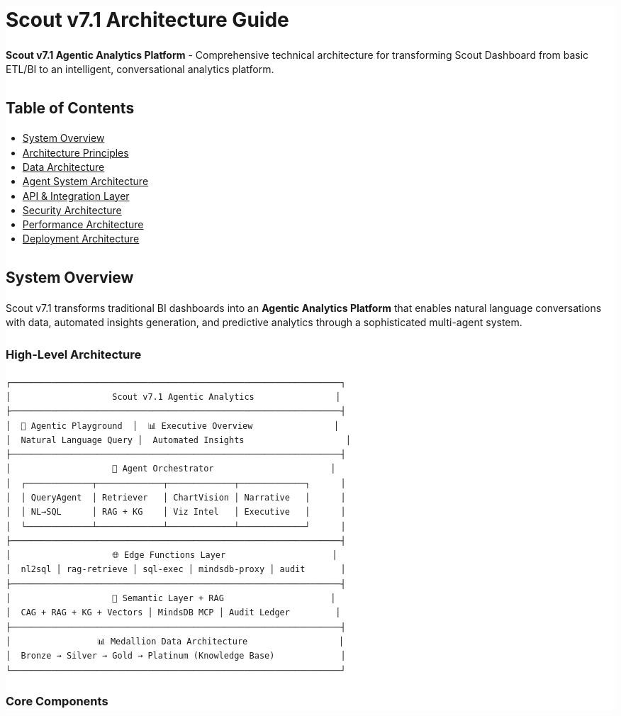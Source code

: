 # Scout v7.1 Architecture Guide

**Scout v7.1 Agentic Analytics Platform** - Comprehensive technical architecture for transforming Scout Dashboard from basic ETL/BI to an intelligent, conversational analytics platform.

## Table of Contents

- [System Overview](#system-overview)
- [Architecture Principles](#architecture-principles)
- [Data Architecture](#data-architecture)
- [Agent System Architecture](#agent-system-architecture)
- [API & Integration Layer](#api--integration-layer)
- [Security Architecture](#security-architecture)
- [Performance Architecture](#performance-architecture)
- [Deployment Architecture](#deployment-architecture)

## System Overview

Scout v7.1 transforms traditional BI dashboards into an **Agentic Analytics Platform** that enables natural language conversations with data, automated insights generation, and predictive analytics through a sophisticated multi-agent system.

### High-Level Architecture

```
┌─────────────────────────────────────────────────────────────────┐
│                    Scout v7.1 Agentic Analytics                │
├─────────────────────────────────────────────────────────────────┤
│  🎯 Agentic Playground  │  📊 Executive Overview                │
│  Natural Language Query │  Automated Insights                    │
├─────────────────────────────────────────────────────────────────┤
│                    🤖 Agent Orchestrator                       │
│  ┌─────────────┬─────────────┬─────────────┬─────────────┐      │
│  │ QueryAgent  │ Retriever   │ ChartVision │ Narrative   │      │
│  │ NL→SQL      │ RAG + KG    │ Viz Intel   │ Executive   │      │
│  └─────────────┴─────────────┴─────────────┴─────────────┘      │
├─────────────────────────────────────────────────────────────────┤
│                    🌐 Edge Functions Layer                     │
│  nl2sql │ rag-retrieve │ sql-exec │ mindsdb-proxy │ audit       │
├─────────────────────────────────────────────────────────────────┤
│                    🧠 Semantic Layer + RAG                     │
│  CAG + RAG + KG + Vectors │ MindsDB MCP │ Audit Ledger         │
├─────────────────────────────────────────────────────────────────┤
│                 📊 Medallion Data Architecture                  │
│  Bronze → Silver → Gold → Platinum (Knowledge Base)             │
└─────────────────────────────────────────────────────────────────┘
```

### Core Components

